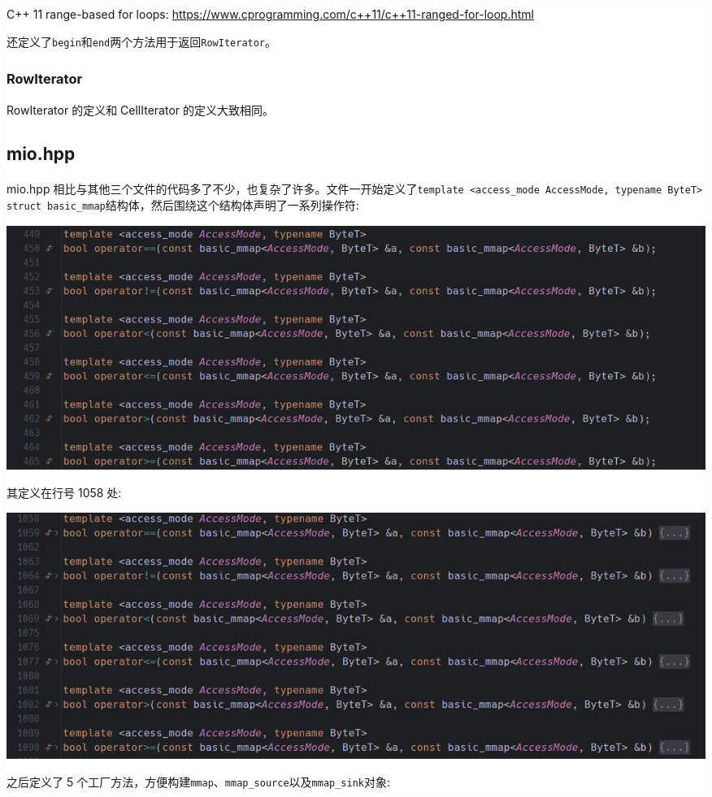 C++ 11 range-based for loops: https://www.cprogramming.com/c++11/c++11-ranged-for-loop.html

还定义了`begin`和`end`两个方法用于返回`RowIterator`。

### RowIterator

RowIterator 的定义和 CellIterator 的定义大致相同。

## mio.hpp

mio.hpp 相比与其他三个文件的代码多了不少，也复杂了许多。文件一开始定义了`template <access_mode AccessMode, typename ByteT> struct basic_mmap`结构体，然后围绕这个结构体声明了一系列操作符:

![](./Images/16/11.png)

其定义在行号 1058 处:

![](./Images/16/12.png)

之后定义了 5 个工厂方法，方便构建`mmap`、`mmap_source`以及`mmap_sink`对象:
